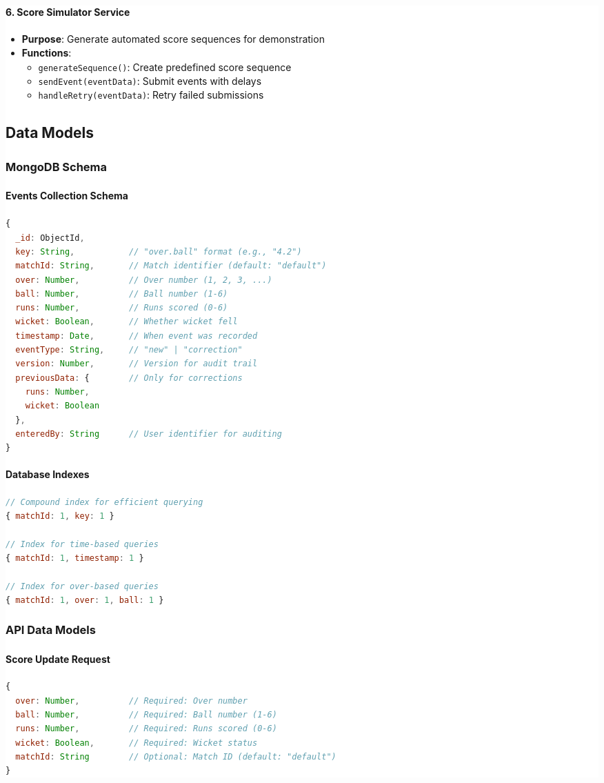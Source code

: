 #### 6. Score Simulator Service
- **Purpose**: Generate automated score sequences for demonstration
- **Functions**:
  - `generateSequence()`: Create predefined score sequence
  - `sendEvent(eventData)`: Submit events with delays
  - `handleRetry(eventData)`: Retry failed submissions

## Data Models

### MongoDB Schema

#### Events Collection Schema

```javascript
{
  _id: ObjectId,
  key: String,           // "over.ball" format (e.g., "4.2")
  matchId: String,       // Match identifier (default: "default")
  over: Number,          // Over number (1, 2, 3, ...)
  ball: Number,          // Ball number (1-6)
  runs: Number,          // Runs scored (0-6)
  wicket: Boolean,       // Whether wicket fell
  timestamp: Date,       // When event was recorded
  eventType: String,     // "new" | "correction"
  version: Number,       // Version for audit trail
  previousData: {        // Only for corrections
    runs: Number,
    wicket: Boolean
  },
  enteredBy: String      // User identifier for auditing
}
```

#### Database Indexes

```javascript
// Compound index for efficient querying
{ matchId: 1, key: 1 }

// Index for time-based queries
{ matchId: 1, timestamp: 1 }

// Index for over-based queries
{ matchId: 1, over: 1, ball: 1 }
```

### API Data Models

#### Score Update Request
```javascript
{
  over: Number,          // Required: Over number
  ball: Number,          // Required: Ball number (1-6)
  runs: Number,          // Required: Runs scored (0-6)
  wicket: Boolean,       // Required: Wicket status
  matchId: String        // Optional: Match ID (default: "default")
}
```
